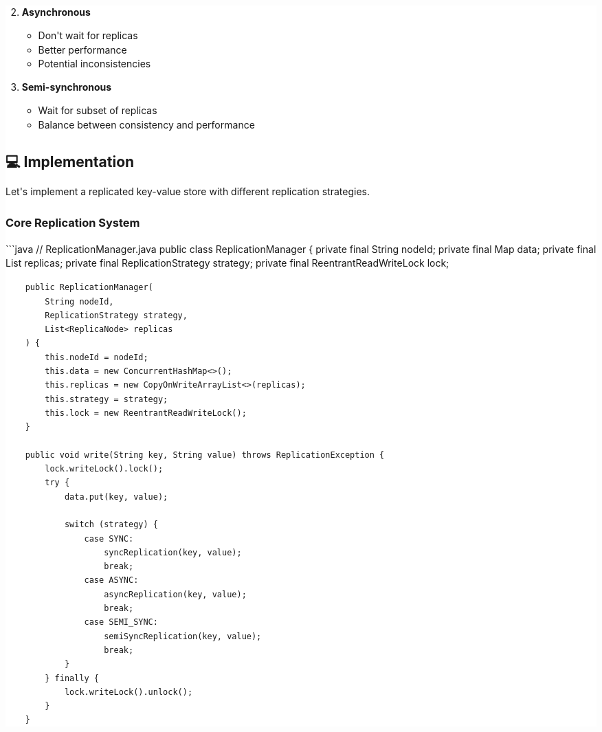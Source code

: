 2. **Asynchronous**
    - Don't wait for replicas
    - Better performance
    - Potential inconsistencies

3. **Semi-synchronous**
    - Wait for subset of replicas
    - Balance between consistency and performance

## 💻 Implementation

Let's implement a replicated key-value store with different replication strategies.

### Core Replication System

<Tabs>
  <TabItem value="java" label="Java">
    ```java
    // ReplicationManager.java
    public class ReplicationManager {
        private final String nodeId;
        private final Map<String, String> data;
        private final List<ReplicaNode> replicas;
        private final ReplicationStrategy strategy;
        private final ReentrantReadWriteLock lock;

        public ReplicationManager(
            String nodeId, 
            ReplicationStrategy strategy,
            List<ReplicaNode> replicas
        ) {
            this.nodeId = nodeId;
            this.data = new ConcurrentHashMap<>();
            this.replicas = new CopyOnWriteArrayList<>(replicas);
            this.strategy = strategy;
            this.lock = new ReentrantReadWriteLock();
        }

        public void write(String key, String value) throws ReplicationException {
            lock.writeLock().lock();
            try {
                data.put(key, value);
                
                switch (strategy) {
                    case SYNC:
                        syncReplication(key, value);
                        break;
                    case ASYNC:
                        asyncReplication(key, value);
                        break;
                    case SEMI_SYNC:
                        semiSyncReplication(key, value);
                        break;
                }
            } finally {
                lock.writeLock().unlock();
            }
        }
